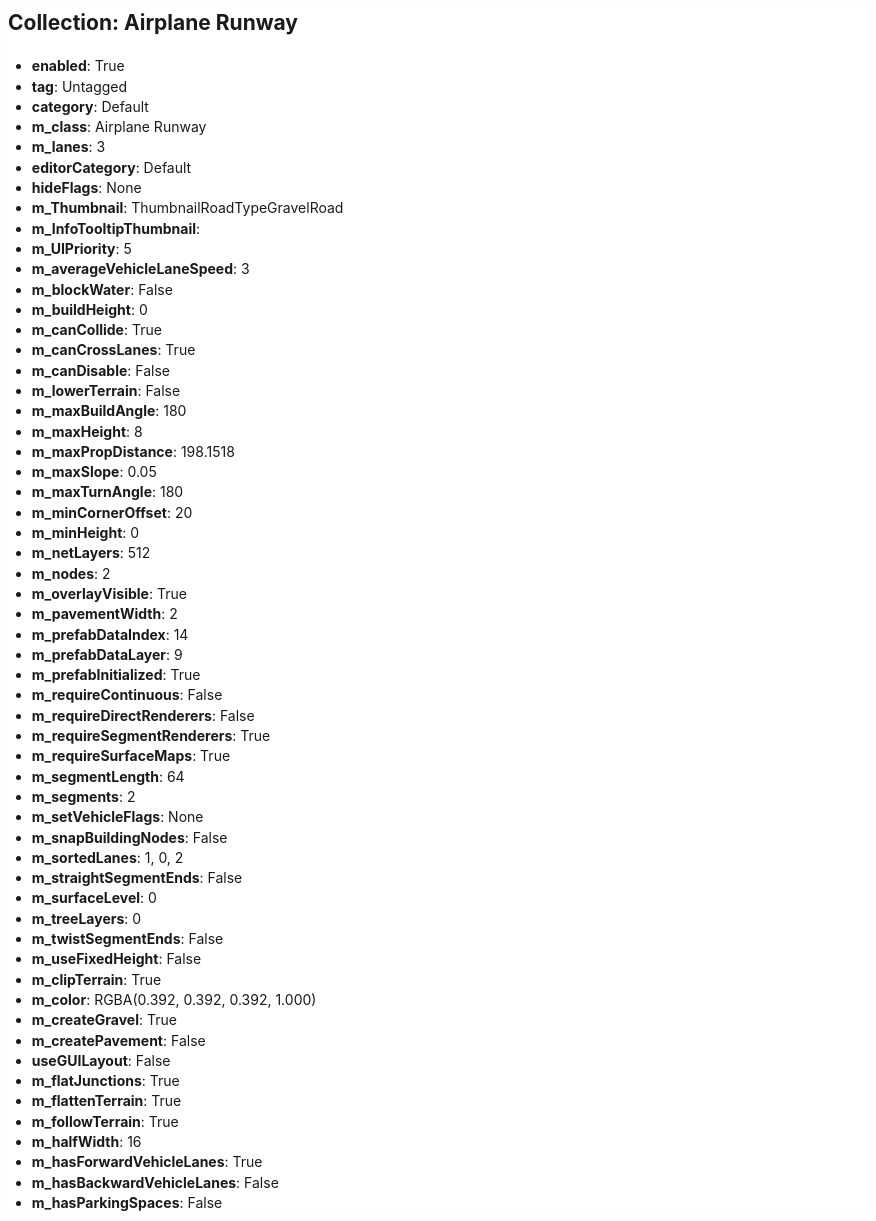 Collection: Airplane Runway
-----------------------

   * **enabled**: True
   * **tag**: Untagged
   * **category**: Default
   * **m_class**: Airplane Runway
   * **m_lanes**: 3
   * **editorCategory**: Default
   * **hideFlags**: None
   * **m_Thumbnail**: ThumbnailRoadTypeGravelRoad
   * **m_InfoTooltipThumbnail**: 
   * **m_UIPriority**: 5
   * **m_averageVehicleLaneSpeed**: 3
   * **m_blockWater**: False
   * **m_buildHeight**: 0
   * **m_canCollide**: True
   * **m_canCrossLanes**: True
   * **m_canDisable**: False
   * **m_lowerTerrain**: False
   * **m_maxBuildAngle**: 180
   * **m_maxHeight**: 8
   * **m_maxPropDistance**: 198.1518
   * **m_maxSlope**: 0.05
   * **m_maxTurnAngle**: 180
   * **m_minCornerOffset**: 20
   * **m_minHeight**: 0
   * **m_netLayers**: 512
   * **m_nodes**: 2
   * **m_overlayVisible**: True
   * **m_pavementWidth**: 2
   * **m_prefabDataIndex**: 14
   * **m_prefabDataLayer**: 9
   * **m_prefabInitialized**: True
   * **m_requireContinuous**: False
   * **m_requireDirectRenderers**: False
   * **m_requireSegmentRenderers**: True
   * **m_requireSurfaceMaps**: True
   * **m_segmentLength**: 64
   * **m_segments**: 2
   * **m_setVehicleFlags**: None
   * **m_snapBuildingNodes**: False
   * **m_sortedLanes**: 1, 0, 2
   * **m_straightSegmentEnds**: False
   * **m_surfaceLevel**: 0
   * **m_treeLayers**: 0
   * **m_twistSegmentEnds**: False
   * **m_useFixedHeight**: False
   * **m_clipTerrain**: True
   * **m_color**: RGBA(0.392, 0.392, 0.392, 1.000)
   * **m_createGravel**: True
   * **m_createPavement**: False
   * **useGUILayout**: False
   * **m_flatJunctions**: True
   * **m_flattenTerrain**: True
   * **m_followTerrain**: True
   * **m_halfWidth**: 16
   * **m_hasForwardVehicleLanes**: True
   * **m_hasBackwardVehicleLanes**: False
   * **m_hasParkingSpaces**: False
